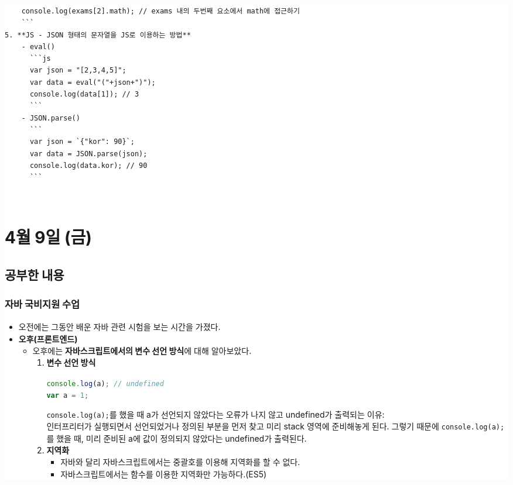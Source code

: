         console.log(exams[2].math); // exams 내의 두번째 요소에서 math에 접근하기
        ```
    5. **JS - JSON 형태의 문자열을 JS로 이용하는 방법**
        - eval()
          ```js
          var json = "[2,3,4,5]";
          var data = eval("("+json+")");
          console.log(data[1]); // 3
          ```
        - JSON.parse()
          ```
          var json = `{"kor": 90}`;
          var data = JSON.parse(json);
          console.log(data.kor); // 90
          ```

<br>

# 4월 9일 (금)
## 공부한 내용
### 자바 국비지원 수업
- 오전에는 그동안 배운 자바 관련 시험을 보는 시간을 가졌다.
- **오후(프론트엔드)**
  - 오후에는 **자바스크립트에서의 변수 선언 방식**에 대해 알아보았다.
    1. **변수 선언 방식**
        ```js
        console.log(a); // undefined
        var a = 1;
        ```
        `console.log(a);`를 했을 때 a가 선언되지 않았다는 오류가 나지 않고 undefined가 출력되는 이유:   
        인터프리터가 실행되면서 선언되었거나 정의된 부분을 먼저 찾고 미리 stack 영역에 준비해놓게 된다. 그렇기 때문에 `console.log(a);`를 했을 때, 미리 준비된 a에 값이 정의되지 않았다는 undefined가 출력된다.
    2. **지역화**
        - 자바와 달리 자바스크립트에서는 중괄호를 이용해 지역화를 할 수 없다.
        - 자바스크립트에서는 함수를 이용한 지역화만 가능하다.(ES5)
